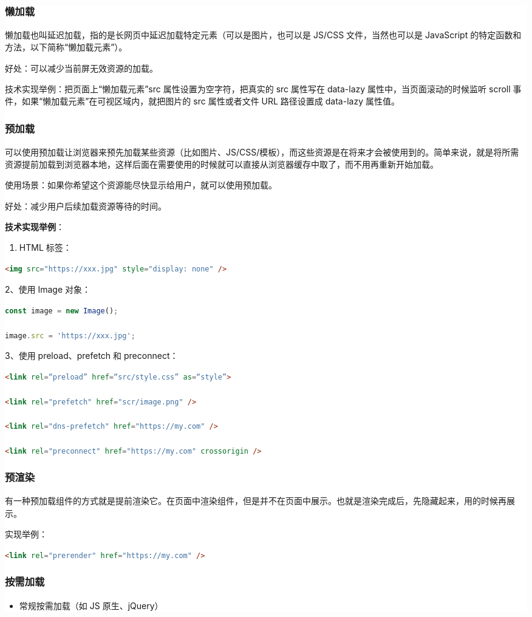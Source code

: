 ### 懒加载

懒加载也叫延迟加载，指的是长网页中延迟加载特定元素（可以是图片，也可以是 JS/CSS 文件，当然也可以是 JavaScript 的特定函数和方法，以下简称“懒加载元素”）。

好处：可以减少当前屏无效资源的加载。

技术实现举例：把页面上“懒加载元素”src 属性设置为空字符，把真实的 src 属性写在 data-lazy 属性中，当页面滚动的时候监听 scroll 事件，如果“懒加载元素”在可视区域内，就把图片的 src 属性或者文件 URL 路径设置成 data-lazy 属性值。

### 预加载

可以使用预加载让浏览器来预先加载某些资源（比如图片、JS/CSS/模板），而这些资源是在将来才会被使用到的。简单来说，就是将所需资源提前加载到浏览器本地，这样后面在需要使用的时候就可以直接从浏览器缓存中取了，而不用再重新开始加载。

使用场景：如果你希望这个资源能尽快显示给用户，就可以使用预加载。

好处：减少用户后续加载资源等待的时间。

**技术实现举例**：

1. HTML 标签：

```html
<img src="https://xxx.jpg" style="display: none" />
```

2、使用 Image 对象：

```js
const image = new Image();

image.src = 'https://xxx.jpg';
```

3、使用 preload、prefetch 和 preconnect：

```html
<link rel=“preload” href=“src/style.css” as=“style”>

<link rel="prefetch" href="scr/image.png" />

<link rel="dns-prefetch" href="https://my.com" />

<link rel="preconnect" href="https://my.com" crossorigin />
```

### 预渲染

有一种预加载组件的方式就是提前渲染它。在页面中渲染组件，但是并不在页面中展示。也就是渲染完成后，先隐藏起来，用的时候再展示。

实现举例：

```html
<link rel="prerender" href="https://my.com" />
```

### 按需加载

-   常规按需加载（如 JS 原生、jQuery）
